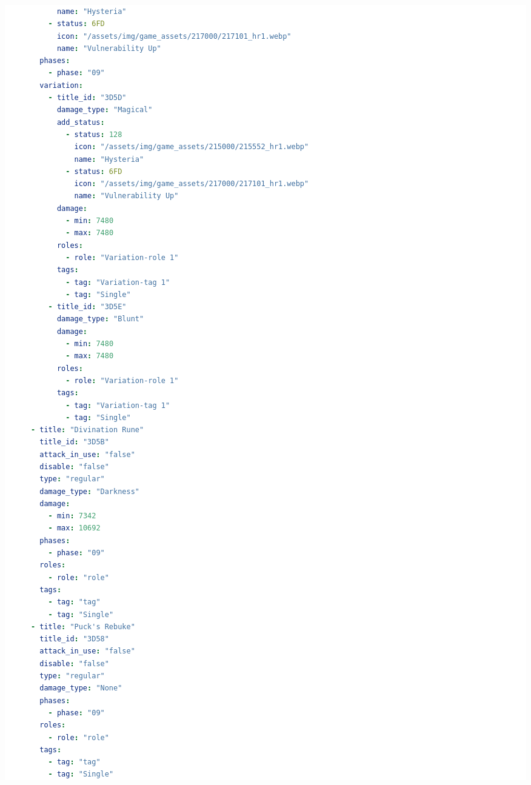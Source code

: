 ```yaml
            name: "Hysteria"
          - status: 6FD
            icon: "/assets/img/game_assets/217000/217101_hr1.webp"
            name: "Vulnerability Up"
        phases:
          - phase: "09"
        variation:
          - title_id: "3D5D"
            damage_type: "Magical"
            add_status:
              - status: 128
                icon: "/assets/img/game_assets/215000/215552_hr1.webp"
                name: "Hysteria"
              - status: 6FD
                icon: "/assets/img/game_assets/217000/217101_hr1.webp"
                name: "Vulnerability Up"
            damage:
              - min: 7480
              - max: 7480
            roles:
              - role: "Variation-role 1"
            tags:
              - tag: "Variation-tag 1"
              - tag: "Single"
          - title_id: "3D5E"
            damage_type: "Blunt"
            damage:
              - min: 7480
              - max: 7480
            roles:
              - role: "Variation-role 1"
            tags:
              - tag: "Variation-tag 1"
              - tag: "Single"
      - title: "Divination Rune"
        title_id: "3D5B"
        attack_in_use: "false"
        disable: "false"
        type: "regular"
        damage_type: "Darkness"
        damage:
          - min: 7342
          - max: 10692
        phases:
          - phase: "09"
        roles:
          - role: "role"
        tags:
          - tag: "tag"
          - tag: "Single"
      - title: "Puck's Rebuke"
        title_id: "3D58"
        attack_in_use: "false"
        disable: "false"
        type: "regular"
        damage_type: "None"
        phases:
          - phase: "09"
        roles:
          - role: "role"
        tags:
          - tag: "tag"
          - tag: "Single"
```